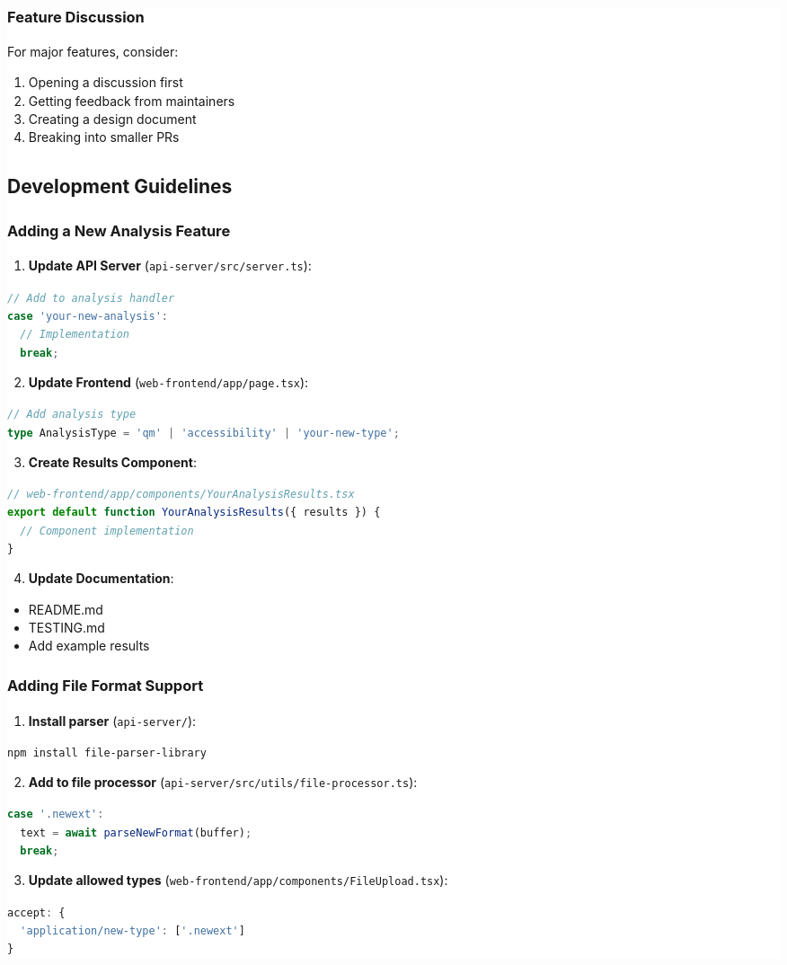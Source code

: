 ### Feature Discussion
For major features, consider:
1. Opening a discussion first
2. Getting feedback from maintainers
3. Creating a design document
4. Breaking into smaller PRs

## Development Guidelines

### Adding a New Analysis Feature

1. **Update API Server** (`api-server/src/server.ts`):
```typescript
// Add to analysis handler
case 'your-new-analysis':
  // Implementation
  break;
```

2. **Update Frontend** (`web-frontend/app/page.tsx`):
```typescript
// Add analysis type
type AnalysisType = 'qm' | 'accessibility' | 'your-new-type';
```

3. **Create Results Component**:
```typescript
// web-frontend/app/components/YourAnalysisResults.tsx
export default function YourAnalysisResults({ results }) {
  // Component implementation
}
```

4. **Update Documentation**:
- README.md
- TESTING.md
- Add example results

### Adding File Format Support

1. **Install parser** (`api-server/`):
```bash
npm install file-parser-library
```

2. **Add to file processor** (`api-server/src/utils/file-processor.ts`):
```typescript
case '.newext':
  text = await parseNewFormat(buffer);
  break;
```

3. **Update allowed types** (`web-frontend/app/components/FileUpload.tsx`):
```typescript
accept: {
  'application/new-type': ['.newext']
}
```
